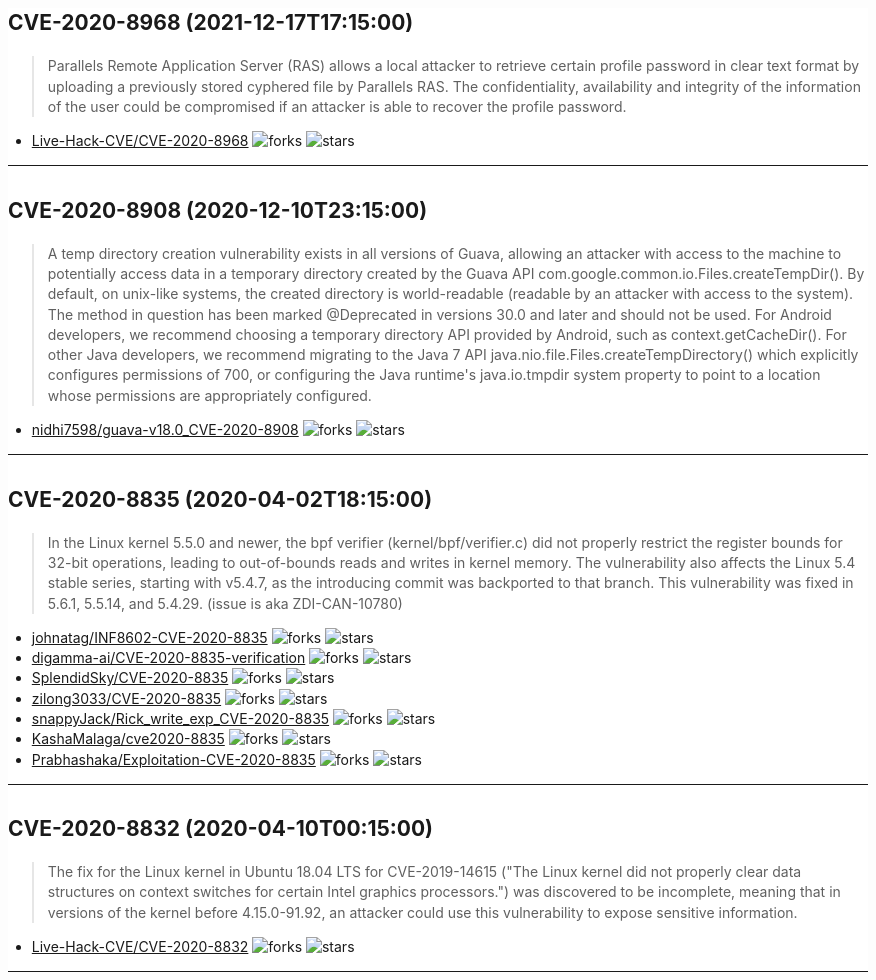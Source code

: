 ## CVE-2020-8968 (2021-12-17T17:15:00)
> Parallels Remote Application Server (RAS) allows a local attacker to retrieve certain profile password in clear text format by uploading a previously stored cyphered file by Parallels RAS. The confidentiality, availability and integrity of the information of the user could be compromised if an attacker is able to recover the profile password.
- [Live-Hack-CVE/CVE-2020-8968](https://github.com/Live-Hack-CVE/CVE-2020-8968)	<img alt="forks" src="https://img.shields.io/github/forks/Live-Hack-CVE/CVE-2020-8968">	<img alt="stars" src="https://img.shields.io/github/stars/Live-Hack-CVE/CVE-2020-8968">

---
## CVE-2020-8908 (2020-12-10T23:15:00)
> A temp directory creation vulnerability exists in all versions of Guava, allowing an attacker with access to the machine to potentially access data in a temporary directory created by the Guava API com.google.common.io.Files.createTempDir(). By default, on unix-like systems, the created directory is world-readable (readable by an attacker with access to the system). The method in question has been marked @Deprecated in versions 30.0 and later and should not be used. For Android developers, we recommend choosing a temporary directory API provided by Android, such as context.getCacheDir(). For other Java developers, we recommend migrating to the Java 7 API java.nio.file.Files.createTempDirectory() which explicitly configures permissions of 700, or configuring the Java runtime's java.io.tmpdir system property to point to a location whose permissions are appropriately configured.


- [nidhi7598/guava-v18.0_CVE-2020-8908](https://github.com/nidhi7598/guava-v18.0_CVE-2020-8908)	<img alt="forks" src="https://img.shields.io/github/forks/nidhi7598/guava-v18.0_CVE-2020-8908">	<img alt="stars" src="https://img.shields.io/github/stars/nidhi7598/guava-v18.0_CVE-2020-8908">

---
## CVE-2020-8835 (2020-04-02T18:15:00)
> In the Linux kernel 5.5.0 and newer, the bpf verifier (kernel/bpf/verifier.c) did not properly restrict the register bounds for 32-bit operations, leading to out-of-bounds reads and writes in kernel memory. The vulnerability also affects the Linux 5.4 stable series, starting with v5.4.7, as the introducing commit was backported to that branch. This vulnerability was fixed in 5.6.1, 5.5.14, and 5.4.29. (issue is aka ZDI-CAN-10780)
- [johnatag/INF8602-CVE-2020-8835](https://github.com/johnatag/INF8602-CVE-2020-8835)	<img alt="forks" src="https://img.shields.io/github/forks/johnatag/INF8602-CVE-2020-8835">	<img alt="stars" src="https://img.shields.io/github/stars/johnatag/INF8602-CVE-2020-8835">
- [digamma-ai/CVE-2020-8835-verification](https://github.com/digamma-ai/CVE-2020-8835-verification)	<img alt="forks" src="https://img.shields.io/github/forks/digamma-ai/CVE-2020-8835-verification">	<img alt="stars" src="https://img.shields.io/github/stars/digamma-ai/CVE-2020-8835-verification">
- [SplendidSky/CVE-2020-8835](https://github.com/SplendidSky/CVE-2020-8835)	<img alt="forks" src="https://img.shields.io/github/forks/SplendidSky/CVE-2020-8835">	<img alt="stars" src="https://img.shields.io/github/stars/SplendidSky/CVE-2020-8835">
- [zilong3033/CVE-2020-8835](https://github.com/zilong3033/CVE-2020-8835)	<img alt="forks" src="https://img.shields.io/github/forks/zilong3033/CVE-2020-8835">	<img alt="stars" src="https://img.shields.io/github/stars/zilong3033/CVE-2020-8835">
- [snappyJack/Rick_write_exp_CVE-2020-8835](https://github.com/snappyJack/Rick_write_exp_CVE-2020-8835)	<img alt="forks" src="https://img.shields.io/github/forks/snappyJack/Rick_write_exp_CVE-2020-8835">	<img alt="stars" src="https://img.shields.io/github/stars/snappyJack/Rick_write_exp_CVE-2020-8835">
- [KashaMalaga/cve2020-8835](https://github.com/KashaMalaga/cve2020-8835)	<img alt="forks" src="https://img.shields.io/github/forks/KashaMalaga/cve2020-8835">	<img alt="stars" src="https://img.shields.io/github/stars/KashaMalaga/cve2020-8835">
- [Prabhashaka/Exploitation-CVE-2020-8835](https://github.com/Prabhashaka/Exploitation-CVE-2020-8835)	<img alt="forks" src="https://img.shields.io/github/forks/Prabhashaka/Exploitation-CVE-2020-8835">	<img alt="stars" src="https://img.shields.io/github/stars/Prabhashaka/Exploitation-CVE-2020-8835">

---
## CVE-2020-8832 (2020-04-10T00:15:00)
> The fix for the Linux kernel in Ubuntu 18.04 LTS for CVE-2019-14615 ("The Linux kernel did not properly clear data structures on context switches for certain Intel graphics processors.") was discovered to be incomplete, meaning that in versions of the kernel before 4.15.0-91.92, an attacker could use this vulnerability to expose sensitive information.
- [Live-Hack-CVE/CVE-2020-8832](https://github.com/Live-Hack-CVE/CVE-2020-8832)	<img alt="forks" src="https://img.shields.io/github/forks/Live-Hack-CVE/CVE-2020-8832">	<img alt="stars" src="https://img.shields.io/github/stars/Live-Hack-CVE/CVE-2020-8832">

---
